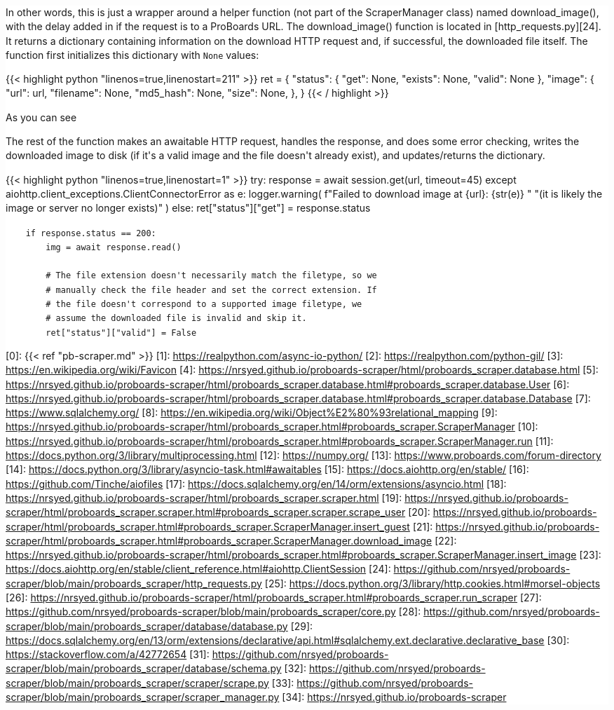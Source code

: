 In other words, this is just a wrapper around a helper function (not part of
the ScraperManager class) named download_image(), with the delay added in if
the request is to a ProBoards URL. The download_image() function
is located in [http_requests.py][24]. It returns a dictionary containing
information on the download HTTP request and, if successful, the downloaded
file itself. The function first initializes this dictionary with `None` values:

{{< highlight python "linenos=true,linenostart=211" >}}
    ret = {
        "status": {
            "get": None,
            "exists": None,
            "valid": None
        },
        "image": {
            "url": url,
            "filename": None,
            "md5_hash": None,
            "size": None,
        },
    }
{{< / highlight >}}

As you can see

The rest of the function makes an awaitable HTTP request, handles the response,
and does some error checking, writes the downloaded image to disk (if it's
a valid image and the file doesn't already exist), and updates/returns the
dictionary.

{{< highlight python "linenos=true,linenostart=1" >}}
    try:
        response = await session.get(url, timeout=45)
    except aiohttp.client_exceptions.ClientConnectorError as e:
        logger.warning(
            f"Failed to download image at {url}: {str(e)} "
            "(it is likely the image or server no longer exists)"
        )
    else:
        ret["status"]["get"] = response.status

        if response.status == 200:
            img = await response.read()

            # The file extension doesn't necessarily match the filetype, so we
            # manually check the file header and set the correct extension. If
            # the file doesn't correspond to a supported image filetype, we
            # assume the downloaded file is invalid and skip it.
            ret["status"]["valid"] = False


[0]: {{< ref "pb-scraper.md" >}}
[1]: https://realpython.com/async-io-python/
[2]: https://realpython.com/python-gil/
[3]: https://en.wikipedia.org/wiki/Favicon
[4]: https://nrsyed.github.io/proboards-scraper/html/proboards_scraper.database.html
[5]: https://nrsyed.github.io/proboards-scraper/html/proboards_scraper.database.html#proboards_scraper.database.User
[6]: https://nrsyed.github.io/proboards-scraper/html/proboards_scraper.database.html#proboards_scraper.database.Database
[7]: https://www.sqlalchemy.org/
[8]: https://en.wikipedia.org/wiki/Object%E2%80%93relational_mapping
[9]: https://nrsyed.github.io/proboards-scraper/html/proboards_scraper.html#proboards_scraper.ScraperManager
[10]: https://nrsyed.github.io/proboards-scraper/html/proboards_scraper.html#proboards_scraper.ScraperManager.run
[11]: https://docs.python.org/3/library/multiprocessing.html
[12]: https://numpy.org/
[13]: https://www.proboards.com/forum-directory
[14]: https://docs.python.org/3/library/asyncio-task.html#awaitables
[15]: https://docs.aiohttp.org/en/stable/
[16]: https://github.com/Tinche/aiofiles
[17]: https://docs.sqlalchemy.org/en/14/orm/extensions/asyncio.html
[18]: https://nrsyed.github.io/proboards-scraper/html/proboards_scraper.scraper.html
[19]: https://nrsyed.github.io/proboards-scraper/html/proboards_scraper.scraper.html#proboards_scraper.scraper.scrape_user
[20]: https://nrsyed.github.io/proboards-scraper/html/proboards_scraper.html#proboards_scraper.ScraperManager.insert_guest
[21]: https://nrsyed.github.io/proboards-scraper/html/proboards_scraper.html#proboards_scraper.ScraperManager.download_image
[22]: https://nrsyed.github.io/proboards-scraper/html/proboards_scraper.html#proboards_scraper.ScraperManager.insert_image
[23]: https://docs.aiohttp.org/en/stable/client_reference.html#aiohttp.ClientSession
[24]: https://github.com/nrsyed/proboards-scraper/blob/main/proboards_scraper/http_requests.py
[25]: https://docs.python.org/3/library/http.cookies.html#morsel-objects
[26]: https://nrsyed.github.io/proboards-scraper/html/proboards_scraper.html#proboards_scraper.run_scraper
[27]: https://github.com/nrsyed/proboards-scraper/blob/main/proboards_scraper/core.py
[28]: https://github.com/nrsyed/proboards-scraper/blob/main/proboards_scraper/database/database.py
[29]: https://docs.sqlalchemy.org/en/13/orm/extensions/declarative/api.html#sqlalchemy.ext.declarative.declarative_base
[30]: https://stackoverflow.com/a/42772654
[31]: https://github.com/nrsyed/proboards-scraper/blob/main/proboards_scraper/database/schema.py
[32]: https://github.com/nrsyed/proboards-scraper/blob/main/proboards_scraper/scraper/scrape.py
[33]: https://github.com/nrsyed/proboards-scraper/blob/main/proboards_scraper/scraper_manager.py
[34]: https://nrsyed.github.io/proboards-scraper